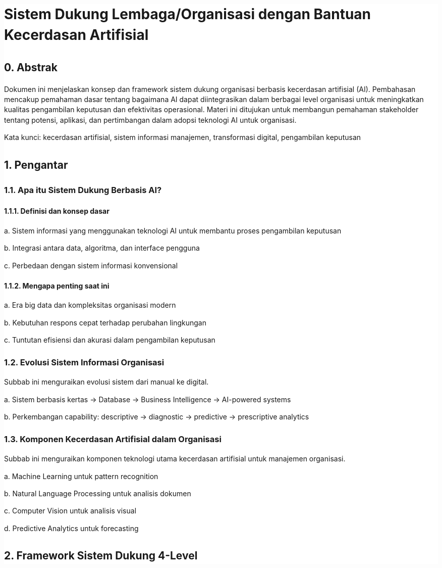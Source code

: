 # Sistem Dukung Lembaga/Organisasi dengan Bantuan Kecerdasan Artifisial

## 0. Abstrak

Dokumen ini menjelaskan konsep dan framework sistem dukung organisasi berbasis kecerdasan artifisial (AI). Pembahasan mencakup pemahaman dasar tentang bagaimana AI dapat diintegrasikan dalam berbagai level organisasi untuk meningkatkan kualitas pengambilan keputusan dan efektivitas operasional. Materi ini ditujukan untuk membangun pemahaman stakeholder tentang potensi, aplikasi, dan pertimbangan dalam adopsi teknologi AI untuk organisasi.

Kata kunci: kecerdasan artifisial, sistem informasi manajemen, transformasi digital, pengambilan keputusan

## 1. Pengantar

### 1.1. Apa itu Sistem Dukung Berbasis AI?

#### 1.1.1. Definisi dan konsep dasar

a. Sistem informasi yang menggunakan teknologi AI untuk membantu proses pengambilan keputusan

b. Integrasi antara data, algoritma, dan interface pengguna

c. Perbedaan dengan sistem informasi konvensional

#### 1.1.2. Mengapa penting saat ini

a. Era big data dan kompleksitas organisasi modern

b. Kebutuhan respons cepat terhadap perubahan lingkungan

c. Tuntutan efisiensi dan akurasi dalam pengambilan keputusan

### 1.2. Evolusi Sistem Informasi Organisasi

Subbab ini menguraikan evolusi sistem dari manual ke digital.

a. Sistem berbasis kertas → Database → Business Intelligence → AI-powered systems

b. Perkembangan capability: descriptive → diagnostic → predictive → prescriptive analytics

### 1.3. Komponen Kecerdasan Artifisial dalam Organisasi

Subbab ini menguraikan komponen teknologi utama kecerdasan artifisial untuk manajemen organisasi.

a. Machine Learning untuk pattern recognition

b. Natural Language Processing untuk analisis dokumen

c. Computer Vision untuk analisis visual

d. Predictive Analytics untuk forecasting

## 2. Framework Sistem Dukung 4-Level
